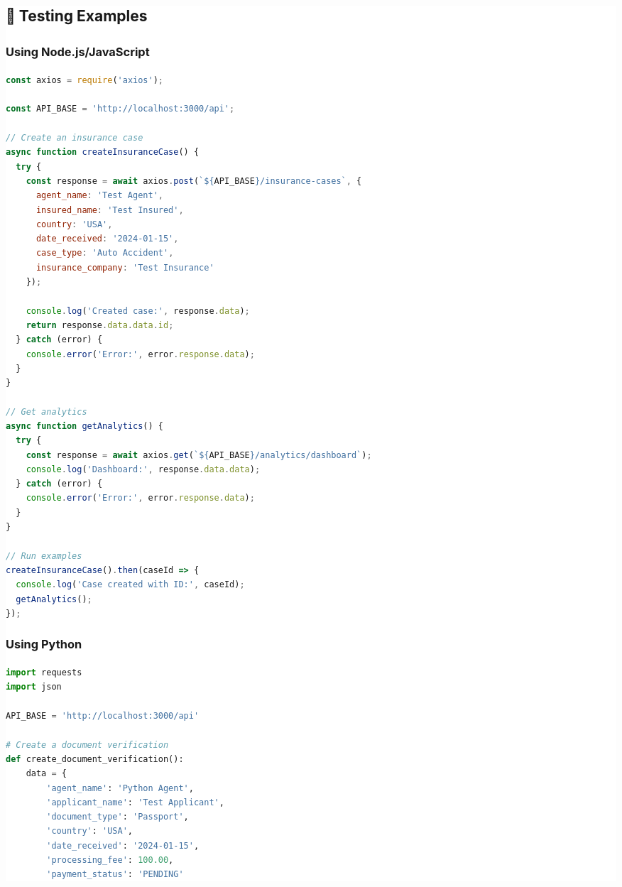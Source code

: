 
## 🧪 Testing Examples

### Using Node.js/JavaScript

```javascript
const axios = require('axios');

const API_BASE = 'http://localhost:3000/api';

// Create an insurance case
async function createInsuranceCase() {
  try {
    const response = await axios.post(`${API_BASE}/insurance-cases`, {
      agent_name: 'Test Agent',
      insured_name: 'Test Insured',
      country: 'USA',
      date_received: '2024-01-15',
      case_type: 'Auto Accident',
      insurance_company: 'Test Insurance'
    });
    
    console.log('Created case:', response.data);
    return response.data.data.id;
  } catch (error) {
    console.error('Error:', error.response.data);
  }
}

// Get analytics
async function getAnalytics() {
  try {
    const response = await axios.get(`${API_BASE}/analytics/dashboard`);
    console.log('Dashboard:', response.data.data);
  } catch (error) {
    console.error('Error:', error.response.data);
  }
}

// Run examples
createInsuranceCase().then(caseId => {
  console.log('Case created with ID:', caseId);
  getAnalytics();
});
```

### Using Python

```python
import requests
import json

API_BASE = 'http://localhost:3000/api'

# Create a document verification
def create_document_verification():
    data = {
        'agent_name': 'Python Agent',
        'applicant_name': 'Test Applicant',
        'document_type': 'Passport',
        'country': 'USA',
        'date_received': '2024-01-15',
        'processing_fee': 100.00,
        'payment_status': 'PENDING'
```